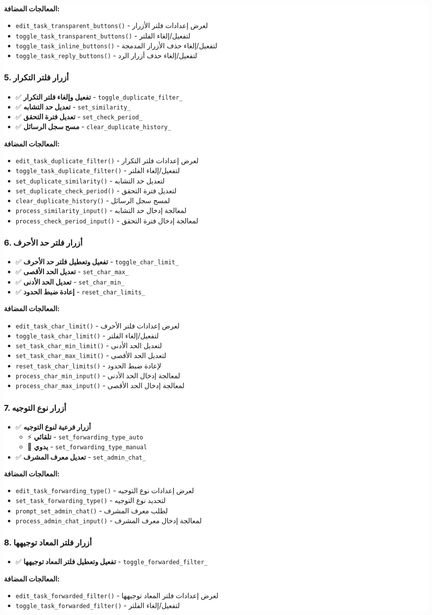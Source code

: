 **المعالجات المضافة:**
- `edit_task_transparent_buttons()` - لعرض إعدادات فلتر الأزرار
- `toggle_task_transparent_buttons()` - لتفعيل/إلغاء الفلتر
- `toggle_task_inline_buttons()` - لتفعيل/إلغاء حذف الأزرار المدمجة
- `toggle_task_reply_buttons()` - لتفعيل/إلغاء حذف أزرار الرد

### 5. **أزرار فلتر التكرار**
- ✅ **تفعيل وإلغاء فلتر التكرار** - `toggle_duplicate_filter_`
- ✅ **تعديل حد التشابه** - `set_similarity_`
- ✅ **تعديل فترة التحقق** - `set_check_period_`
- ✅ **مسح سجل الرسائل** - `clear_duplicate_history_`

**المعالجات المضافة:**
- `edit_task_duplicate_filter()` - لعرض إعدادات فلتر التكرار
- `toggle_task_duplicate_filter()` - لتفعيل/إلغاء الفلتر
- `set_duplicate_similarity()` - لتعديل حد التشابه
- `set_duplicate_check_period()` - لتعديل فترة التحقق
- `clear_duplicate_history()` - لمسح سجل الرسائل
- `process_similarity_input()` - لمعالجة إدخال حد التشابه
- `process_check_period_input()` - لمعالجة إدخال فترة التحقق

### 6. **أزرار فلتر حد الأحرف**
- ✅ **تفعيل وتعطيل فلتر حد الأحرف** - `toggle_char_limit_`
- ✅ **تعديل الحد الأقصى** - `set_char_max_`
- ✅ **تعديل الحد الأدنى** - `set_char_min_`
- ✅ **إعادة ضبط الحدود** - `reset_char_limits_`

**المعالجات المضافة:**
- `edit_task_char_limit()` - لعرض إعدادات فلتر الأحرف
- `toggle_task_char_limit()` - لتفعيل/إلغاء الفلتر
- `set_task_char_min_limit()` - لتعديل الحد الأدنى
- `set_task_char_max_limit()` - لتعديل الحد الأقصى
- `reset_task_char_limits()` - لإعادة ضبط الحدود
- `process_char_min_input()` - لمعالجة إدخال الحد الأدنى
- `process_char_max_input()` - لمعالجة إدخال الحد الأقصى

### 7. **أزرار نوع التوجيه**
- ✅ **أزرار فرعية لنوع التوجيه**
  - ⚡ **تلقائي** - `set_forwarding_type_auto`
  - 👥 **يدوي** - `set_forwarding_type_manual`
- ✅ **تعديل معرف المشرف** - `set_admin_chat_`

**المعالجات المضافة:**
- `edit_task_forwarding_type()` - لعرض إعدادات نوع التوجيه
- `set_task_forwarding_type()` - لتحديد نوع التوجيه
- `prompt_set_admin_chat()` - لطلب معرف المشرف
- `process_admin_chat_input()` - لمعالجة إدخال معرف المشرف

### 8. **أزرار فلتر المعاد توجيهها**
- ✅ **تفعيل وتعطيل فلتر المعاد توجيهها** - `toggle_forwarded_filter_`

**المعالجات المضافة:**
- `edit_task_forwarded_filter()` - لعرض إعدادات فلتر المعاد توجيهها
- `toggle_task_forwarded_filter()` - لتفعيل/إلغاء الفلتر
